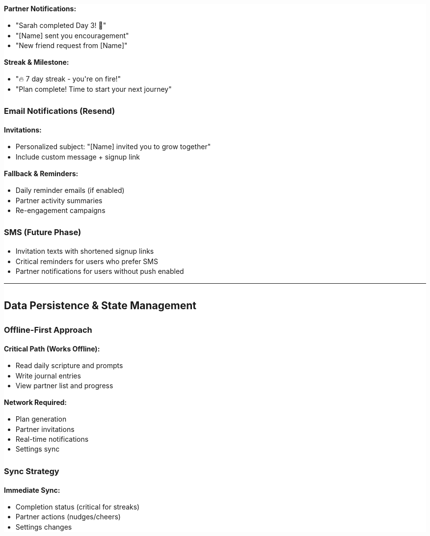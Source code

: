 **Partner Notifications:**

- "Sarah completed Day 3! 🎉"
- "[Name] sent you encouragement"
- "New friend request from [Name]"

**Streak & Milestone:**

- "🔥 7 day streak - you're on fire!"
- "Plan complete! Time to start your next journey"

### Email Notifications (Resend)

**Invitations:**

- Personalized subject: "[Name] invited you to grow together"
- Include custom message + signup link

**Fallback & Reminders:**

- Daily reminder emails (if enabled)
- Partner activity summaries
- Re-engagement campaigns

### SMS (Future Phase)

- Invitation texts with shortened signup links
- Critical reminders for users who prefer SMS
- Partner notifications for users without push enabled

---

## Data Persistence & State Management

### Offline-First Approach

**Critical Path (Works Offline):**

- Read daily scripture and prompts
- Write journal entries
- View partner list and progress

**Network Required:**

- Plan generation
- Partner invitations
- Real-time notifications
- Settings sync

### Sync Strategy

**Immediate Sync:**

- Completion status (critical for streaks)
- Partner actions (nudges/cheers)
- Settings changes
